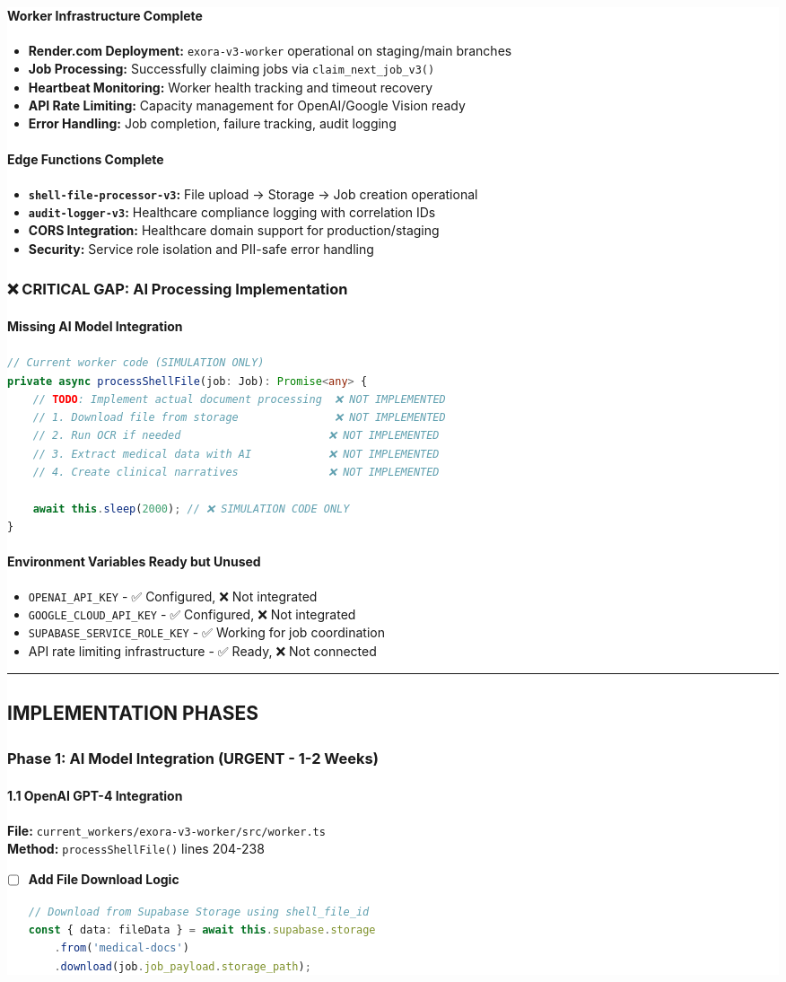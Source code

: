 #### **Worker Infrastructure Complete**
- **Render.com Deployment:** `exora-v3-worker` operational on staging/main branches
- **Job Processing:** Successfully claiming jobs via `claim_next_job_v3()`
- **Heartbeat Monitoring:** Worker health tracking and timeout recovery
- **API Rate Limiting:** Capacity management for OpenAI/Google Vision ready
- **Error Handling:** Job completion, failure tracking, audit logging

#### **Edge Functions Complete**
- **`shell-file-processor-v3`:** File upload → Storage → Job creation operational
- **`audit-logger-v3`:** Healthcare compliance logging with correlation IDs
- **CORS Integration:** Healthcare domain support for production/staging
- **Security:** Service role isolation and PII-safe error handling

### **❌ CRITICAL GAP: AI Processing Implementation**

#### **Missing AI Model Integration**
```typescript
// Current worker code (SIMULATION ONLY)
private async processShellFile(job: Job): Promise<any> {
    // TODO: Implement actual document processing  ❌ NOT IMPLEMENTED
    // 1. Download file from storage               ❌ NOT IMPLEMENTED  
    // 2. Run OCR if needed                       ❌ NOT IMPLEMENTED
    // 3. Extract medical data with AI            ❌ NOT IMPLEMENTED
    // 4. Create clinical narratives              ❌ NOT IMPLEMENTED
    
    await this.sleep(2000); // ❌ SIMULATION CODE ONLY
}
```

#### **Environment Variables Ready but Unused**
- `OPENAI_API_KEY` - ✅ Configured, ❌ Not integrated
- `GOOGLE_CLOUD_API_KEY` - ✅ Configured, ❌ Not integrated  
- `SUPABASE_SERVICE_ROLE_KEY` - ✅ Working for job coordination
- API rate limiting infrastructure - ✅ Ready, ❌ Not connected

---

## IMPLEMENTATION PHASES

### **Phase 1: AI Model Integration (URGENT - 1-2 Weeks)**

#### **1.1 OpenAI GPT-4 Integration**
**File:** `current_workers/exora-v3-worker/src/worker.ts`  
**Method:** `processShellFile()` lines 204-238

- [ ] **Add File Download Logic**
  ```typescript
  // Download from Supabase Storage using shell_file_id
  const { data: fileData } = await this.supabase.storage
      .from('medical-docs')
      .download(job.job_payload.storage_path);
  ```
